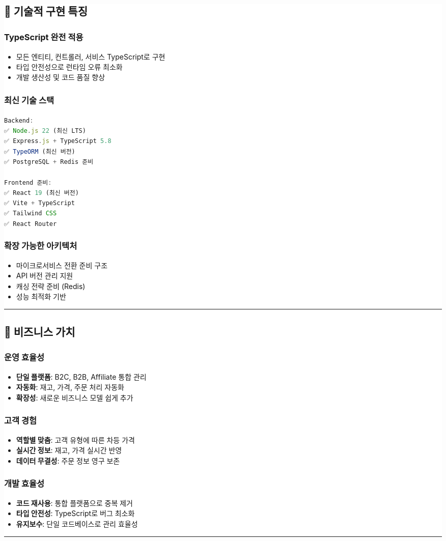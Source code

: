 
## 🔧 **기술적 구현 특징**

### **TypeScript 완전 적용**
- 모든 엔티티, 컨트롤러, 서비스 TypeScript로 구현
- 타입 안전성으로 런타임 오류 최소화
- 개발 생산성 및 코드 품질 향상

### **최신 기술 스택**
```typescript
Backend:
✅ Node.js 22 (최신 LTS)
✅ Express.js + TypeScript 5.8
✅ TypeORM (최신 버전)
✅ PostgreSQL + Redis 준비

Frontend 준비:
✅ React 19 (최신 버전)
✅ Vite + TypeScript
✅ Tailwind CSS
✅ React Router
```

### **확장 가능한 아키텍처**
- 마이크로서비스 전환 준비 구조
- API 버전 관리 지원
- 캐싱 전략 준비 (Redis)
- 성능 최적화 기반

---

## 🚀 **비즈니스 가치**

### **운영 효율성**
- **단일 플랫폼**: B2C, B2B, Affiliate 통합 관리
- **자동화**: 재고, 가격, 주문 처리 자동화
- **확장성**: 새로운 비즈니스 모델 쉽게 추가

### **고객 경험**
- **역할별 맞춤**: 고객 유형에 따른 차등 가격
- **실시간 정보**: 재고, 가격 실시간 반영
- **데이터 무결성**: 주문 정보 영구 보존

### **개발 효율성**
- **코드 재사용**: 통합 플랫폼으로 중복 제거
- **타입 안전성**: TypeScript로 버그 최소화
- **유지보수**: 단일 코드베이스로 관리 효율성

---
